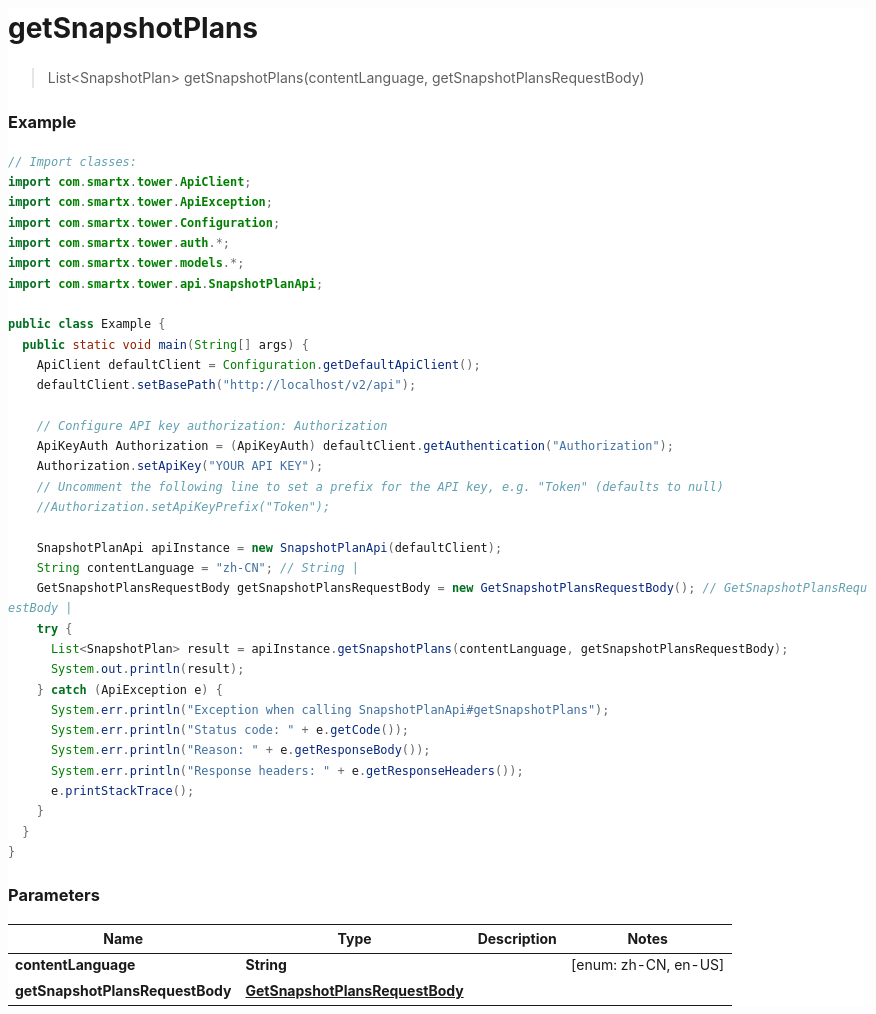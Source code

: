 <a name="getSnapshotPlans"></a>
# **getSnapshotPlans**
> List&lt;SnapshotPlan&gt; getSnapshotPlans(contentLanguage, getSnapshotPlansRequestBody)



### Example
```java
// Import classes:
import com.smartx.tower.ApiClient;
import com.smartx.tower.ApiException;
import com.smartx.tower.Configuration;
import com.smartx.tower.auth.*;
import com.smartx.tower.models.*;
import com.smartx.tower.api.SnapshotPlanApi;

public class Example {
  public static void main(String[] args) {
    ApiClient defaultClient = Configuration.getDefaultApiClient();
    defaultClient.setBasePath("http://localhost/v2/api");
    
    // Configure API key authorization: Authorization
    ApiKeyAuth Authorization = (ApiKeyAuth) defaultClient.getAuthentication("Authorization");
    Authorization.setApiKey("YOUR API KEY");
    // Uncomment the following line to set a prefix for the API key, e.g. "Token" (defaults to null)
    //Authorization.setApiKeyPrefix("Token");

    SnapshotPlanApi apiInstance = new SnapshotPlanApi(defaultClient);
    String contentLanguage = "zh-CN"; // String | 
    GetSnapshotPlansRequestBody getSnapshotPlansRequestBody = new GetSnapshotPlansRequestBody(); // GetSnapshotPlansRequestBody | 
    try {
      List<SnapshotPlan> result = apiInstance.getSnapshotPlans(contentLanguage, getSnapshotPlansRequestBody);
      System.out.println(result);
    } catch (ApiException e) {
      System.err.println("Exception when calling SnapshotPlanApi#getSnapshotPlans");
      System.err.println("Status code: " + e.getCode());
      System.err.println("Reason: " + e.getResponseBody());
      System.err.println("Response headers: " + e.getResponseHeaders());
      e.printStackTrace();
    }
  }
}
```

### Parameters

Name | Type | Description  | Notes
------------- | ------------- | ------------- | -------------
 **contentLanguage** | **String**|  | [enum: zh-CN, en-US]
 **getSnapshotPlansRequestBody** | [**GetSnapshotPlansRequestBody**](GetSnapshotPlansRequestBody.md)|  |
